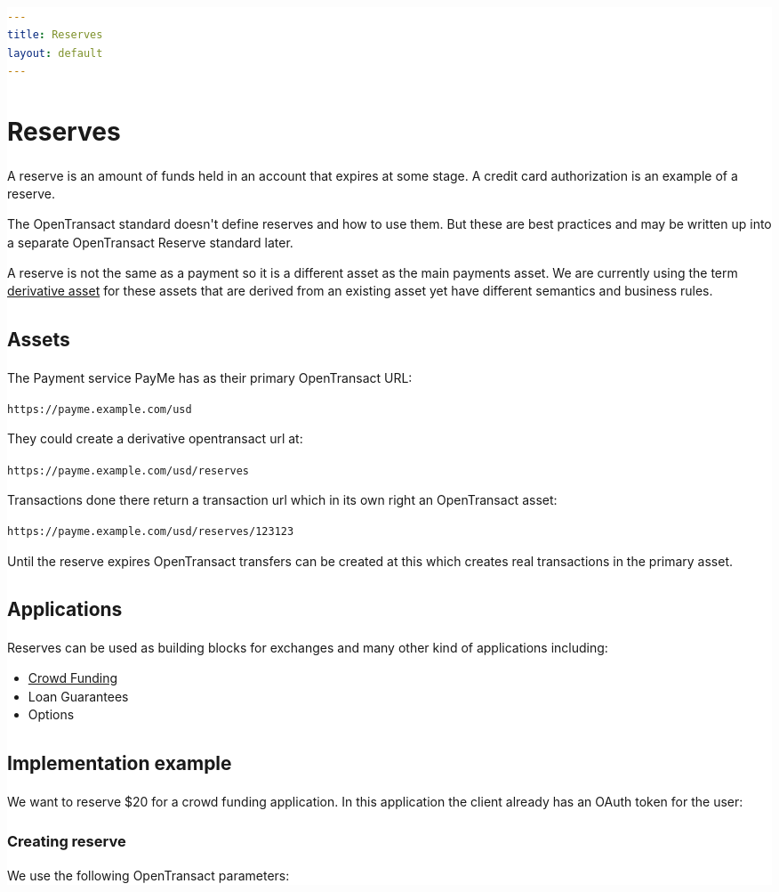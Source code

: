 ```yaml
---
title: Reserves
layout: default
---
```


# Reserves

A reserve is an amount of funds held in an account that expires at some stage. A credit card authorization is an example of a reserve.

The OpenTransact standard doesn't define reserves and how to use them. But these are best practices and may be written up into a separate OpenTransact Reserve standard later.

A reserve is not the same as a payment so it is a different asset as the main payments asset. We are currently using the term [derivative asset](http://www.opentransact.org/core.html#derivative-assets-1) for these assets that are derived from an existing asset yet have different semantics and business rules.

## Assets

The Payment service PayMe has as their primary OpenTransact URL:

    https://payme.example.com/usd

They could create a derivative opentransact url at:

    https://payme.example.com/usd/reserves

Transactions done there return a transaction url which in its own right an OpenTransact asset:

    https://payme.example.com/usd/reserves/123123

Until the reserve expires OpenTransact transfers can be created at this which creates real transactions in the primary asset.

## Applications

Reserves can be used as building blocks for exchanges and many other kind of applications including:

- [Crowd Funding](crowdfunding.html)
- Loan Guarantees
- Options

## Implementation example

We want to reserve $20 for a crowd funding application. In this application the client already has an OAuth token for the user:

### Creating reserve

We use the following OpenTransact parameters:
